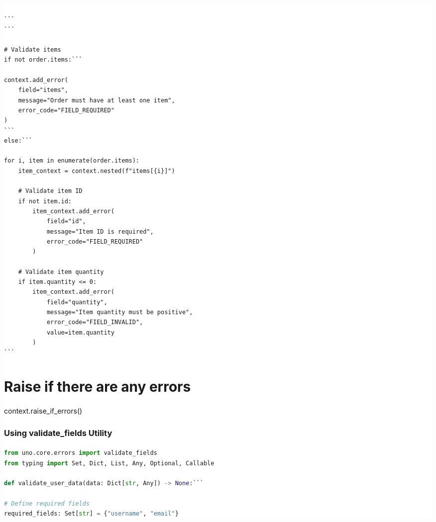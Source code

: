 ``````

```
```

# Validate items
if not order.items:```

context.add_error(
    field="items",
    message="Order must have at least one item",
    error_code="FIELD_REQUIRED"
)
```
else:```

for i, item in enumerate(order.items):
    item_context = context.nested(f"items[{i}]")
    
    # Validate item ID
    if not item.id:
        item_context.add_error(
            field="id",
            message="Item ID is required",
            error_code="FIELD_REQUIRED"
        )
    
    # Validate item quantity
    if item.quantity <= 0:
        item_context.add_error(
            field="quantity",
            message="Item quantity must be positive",
            error_code="FIELD_INVALID",
            value=item.quantity
        )
```
``````

```
```

# Raise if there are any errors
context.raise_if_errors()
```
```

### Using validate_fields Utility

```python
from uno.core.errors import validate_fields
from typing import Set, Dict, List, Any, Optional, Callable

def validate_user_data(data: Dict[str, Any]) -> None:```

# Define required fields
required_fields: Set[str] = {"username", "email"}
``````
